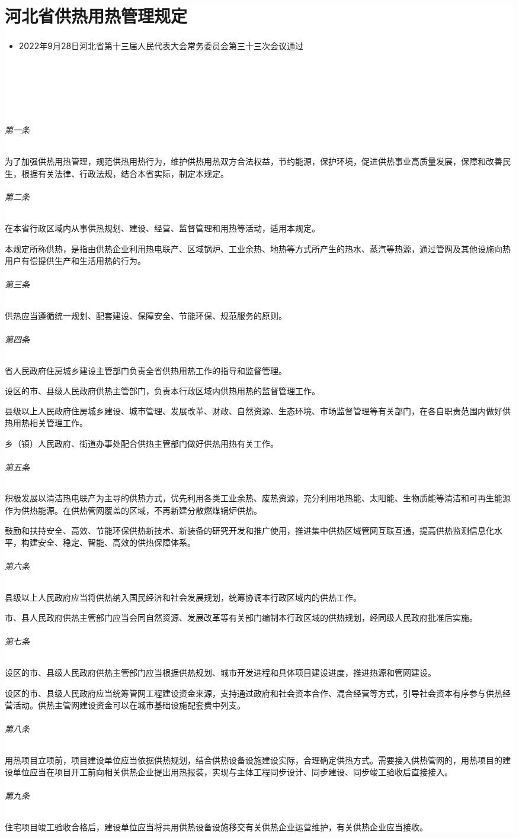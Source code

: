 # 河北省供热用热管理规定

- 2022年9月28日河北省第十三届人民代表大会常务委员会第三十三次会议通过



​

​

​

###### 第一条

为了加强供热用热管理，规范供热用热行为，维护供热用热双方合法权益，节约能源，保护环境，促进供热事业高质量发展，保障和改善民生，根据有关法律、行政法规，结合本省实际，制定本规定。

###### 第二条

在本省行政区域内从事供热规划、建设、经营、监督管理和用热等活动，适用本规定。

本规定所称供热，是指由供热企业利用热电联产、区域锅炉、工业余热、地热等方式所产生的热水、蒸汽等热源，通过管网及其他设施向热用户有偿提供生产和生活用热的行为。

###### 第三条

供热应当遵循统一规划、配套建设、保障安全、节能环保、规范服务的原则。

###### 第四条

省人民政府住房城乡建设主管部门负责全省供热用热工作的指导和监督管理。

设区的市、县级人民政府供热主管部门，负责本行政区域内供热用热的监督管理工作。

县级以上人民政府住房城乡建设、城市管理、发展改革、财政、自然资源、生态环境、市场监督管理等有关部门，在各自职责范围内做好供热用热相关管理工作。

乡（镇）人民政府、街道办事处配合供热主管部门做好供热用热有关工作。

###### 第五条

积极发展以清洁热电联产为主导的供热方式，优先利用各类工业余热、废热资源，充分利用地热能、太阳能、生物质能等清洁和可再生能源作为供热能源。在供热管网覆盖的区域，不再新建分散燃煤锅炉供热。

鼓励和扶持安全、高效、节能环保供热新技术、新装备的研究开发和推广使用，推进集中供热区域管网互联互通，提高供热监测信息化水平，构建安全、稳定、智能、高效的供热保障体系。

###### 第六条

县级以上人民政府应当将供热纳入国民经济和社会发展规划，统筹协调本行政区域内的供热工作。

市、县人民政府供热主管部门应当会同自然资源、发展改革等有关部门编制本行政区域的供热规划，经同级人民政府批准后实施。

###### 第七条

设区的市、县级人民政府供热主管部门应当根据供热规划、城市开发进程和具体项目建设进度，推进热源和管网建设。

设区的市、县级人民政府应当统筹管网工程建设资金来源，支持通过政府和社会资本合作、混合经营等方式，引导社会资本有序参与供热经营活动。供热主管网建设资金可以在城市基础设施配套费中列支。

###### 第八条

用热项目立项前，项目建设单位应当依据供热规划，结合供热设备设施建设实际，合理确定供热方式。需要接入供热管网的，用热项目的建设单位应当在项目开工前向相关供热企业提出用热报装，实现与主体工程同步设计、同步建设、同步竣工验收后直接接入。

###### 第九条

住宅项目竣工验收合格后，建设单位应当将共用供热设备设施移交有关供热企业运营维护，有关供热企业应当接收。
